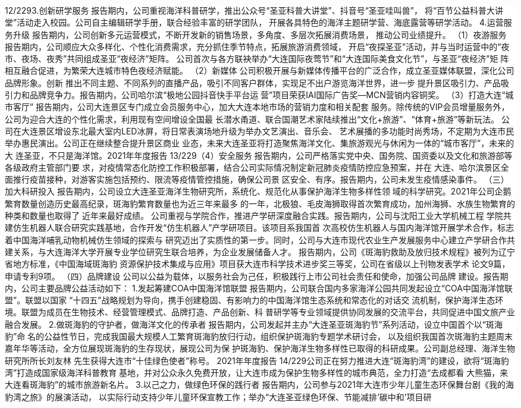 12/2293.创新研学服务
报告期内，公司重视海洋科普研学，推出公众号“圣亚科普大讲堂”、抖音号“圣亚哇叫兽”，
将“百节公益科普大讲堂”活动走入校园。公司自主编辑研学手册，联合经验丰富的研学团队，
开展各具特色的海洋主题研学营、海底露营等研学活动。
4.运营服务升级
报告期内，公司创新多元运营模式，不断开发新的销售场景，多角度、多层次拓展消费场景，
推动公司业绩提升。
（1）夜游服务
报告期内，公司顺应大众多样化、个性化消费需求，充分抓住季节特点，拓展旅游消费领域，
开启“夜探圣亚”活动，并与当时运营中的“夜市、夜场、夜秀”共同组成圣亚“夜经济”矩阵。
公司首次与各方联袂举办“大连国际夜莺节”和“大连国际美食文化节”，与圣亚“夜经济”矩
阵相互融合促进，为繁荣大连城市特色夜经济赋能。
（2）新媒体
公司积极开展与新媒体传播平台的广泛合作，成立圣亚媒体联盟，深化公司品牌形象。创新
推出不同主题、不同系列的直播产品，吸引不同客户群体，实现足不出户游览海洋世界，进一步
提升景区吸引力、产品吸引力和品牌竞争力。报告期内，公司哈尔滨“极地公园抖音快手平台运
营”项目荣获IAI国际广告奖—MCN营销内容铜奖。
（3）打造大连“城市客厅”
报告期内，公司大连景区专门成立会员服务中心，加大大连本地市场的营销力度和相关配套
服务。除传统的VIP会员增量服务外，公司为迎合大连的个性化需求，利用现有空间增设全国最
长潜水甬道、联合国潮艺术家陆续推出“文化+旅游”、“体育+旅游”等新玩法。
公司在大连景区增设东北最大室内LED冰屏，将日常表演场地升级为举办文艺演出、音乐会、
艺术展播的多功能时尚秀场，不定期为大连市民举办惠民演出。公司正在继续整合提升景区商业
业态，未来大连圣亚将打造聚焦海洋文化、集旅游观光与休闲为一体的“城市客厅”，未来的大
连圣亚，不只是海洋馆。2021年年度报告
13/229（4）安全服务
报告期内，公司严格落实党中央、国务院、国资委以及文化和旅游部等各级政府主管部门要
求，对疫情常态化防控工作积极部署，结合公司实际情况制定新冠肺炎疫情防控应急预案，并在
大连、哈尔滨景区全面推行疫苗接种，对游客实施包括预约、限流等疫情管控措施，确保公司景
区安全、有序。报告期内，公司未发生疫情感染事件。
（三）加大科研投入
报告期内，公司设立大连圣亚海洋生物研究所，系统化、规范化从事保护海洋生物多样性领
域的科学研究。2021年公司企鹅繁育数量创造历史最高纪录，斑海豹繁育数量也为近三年来最多
的一年，北极狼、毛皮海狮取得首次繁育成功，加州海狮、水族生物繁育的种类和数量也取得了
近年来最好成绩。
公司重视与学院合作，推进产学研深度融合实践。报告期内，公司与沈阳工业大学机械工程
学院共建仿生机器人联合研究实践基地，合作开发“仿生机器人”产学研项目。该项目系我国首
次高校仿生机器人与国内海洋馆开展学术合作，标志着中国海洋哺乳动物机械仿生领域的探索与
研究迈出了实质性的第一步。同时，公司与大连市现代农业生产发展服务中心建立产学研合作共
建关系，与大连海洋大学开展专业学位研究生联合培养，为企业发展储备人才。
报告期内，公司《斑海豹救助及放归技术规程》被列为辽宁省地方标准，《中国海域斑海豹
资源保护技术集成与应用》项目获大连市科学技术进步奖三等奖，公司在省级以上刊物发表学术
论文9篇，申请专利9项。
（四）品牌建设
公司以公益为载体，以服务社会为己任，积极践行上市公司社会责任和使命，加强公司品牌
建设。报告期内，公司主要品牌公益活动如下：
1.发起筹建COA中国海洋馆联盟
报告期内，公司联合国内多家海洋公园共同发起设立“COA中国海洋馆联盟”。联盟以国家
“十四五”战略规划为导向，携手创建稳固、有影响力的中国海洋馆生态系统和常态化的对话交
流机制，保护海洋生态环境。联盟为成员在生物技术、经营管理模式、品牌打造、产品创新、科
普研学等专业领域提供协同发展的交流平台，共同促进中国文旅产业融合发展。
2.做斑海豹的守护者，做海洋文化的传承者
报告期内，公司发起并主办“大连圣亚斑海豹节”系列活动，设立中国首个以“斑海豹”命
名的公益性节日，完成我国最大规模人工繁育斑海豹放归行动，组织保护斑海豹专题学术研讨会，
以及组织我国首次斑海豹主题周末嘉年华等活动，全方位展现斑海豹的生存现状，展现公司为保
护斑海豹、保护海洋生物多样性已取得的科研成果。公司副总经理、海洋生物研究所所长刘友林
先生获得大连市“十佳绿色使者”称号。
2021年年度报告
14/229公司正在努力推进大连“斑海豹湾”的建设，欲将“斑海豹湾”打造成国家级海洋科普教育
基地，并对公众永久免费开放，让大连市成为保护生物多样性的城市典范，全力打造“去成都看
大熊猫，来大连看斑海豹”的城市旅游新名片。
3.以己之力，做绿色环保的践行者
报告期内，公司参与2021年大连市少年儿童生态环保舞台剧《我的海豹湾之旅》的展演活动，
以实际行动支持少年儿童环保宣教工作；举办“大连圣亚绿色环保、节能减排‘碳中和’项目研